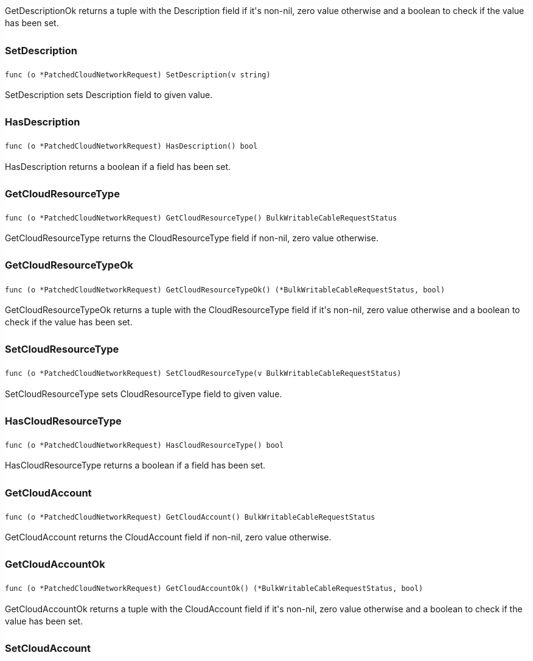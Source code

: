 GetDescriptionOk returns a tuple with the Description field if it's non-nil, zero value otherwise
and a boolean to check if the value has been set.

### SetDescription

`func (o *PatchedCloudNetworkRequest) SetDescription(v string)`

SetDescription sets Description field to given value.

### HasDescription

`func (o *PatchedCloudNetworkRequest) HasDescription() bool`

HasDescription returns a boolean if a field has been set.

### GetCloudResourceType

`func (o *PatchedCloudNetworkRequest) GetCloudResourceType() BulkWritableCableRequestStatus`

GetCloudResourceType returns the CloudResourceType field if non-nil, zero value otherwise.

### GetCloudResourceTypeOk

`func (o *PatchedCloudNetworkRequest) GetCloudResourceTypeOk() (*BulkWritableCableRequestStatus, bool)`

GetCloudResourceTypeOk returns a tuple with the CloudResourceType field if it's non-nil, zero value otherwise
and a boolean to check if the value has been set.

### SetCloudResourceType

`func (o *PatchedCloudNetworkRequest) SetCloudResourceType(v BulkWritableCableRequestStatus)`

SetCloudResourceType sets CloudResourceType field to given value.

### HasCloudResourceType

`func (o *PatchedCloudNetworkRequest) HasCloudResourceType() bool`

HasCloudResourceType returns a boolean if a field has been set.

### GetCloudAccount

`func (o *PatchedCloudNetworkRequest) GetCloudAccount() BulkWritableCableRequestStatus`

GetCloudAccount returns the CloudAccount field if non-nil, zero value otherwise.

### GetCloudAccountOk

`func (o *PatchedCloudNetworkRequest) GetCloudAccountOk() (*BulkWritableCableRequestStatus, bool)`

GetCloudAccountOk returns a tuple with the CloudAccount field if it's non-nil, zero value otherwise
and a boolean to check if the value has been set.

### SetCloudAccount
